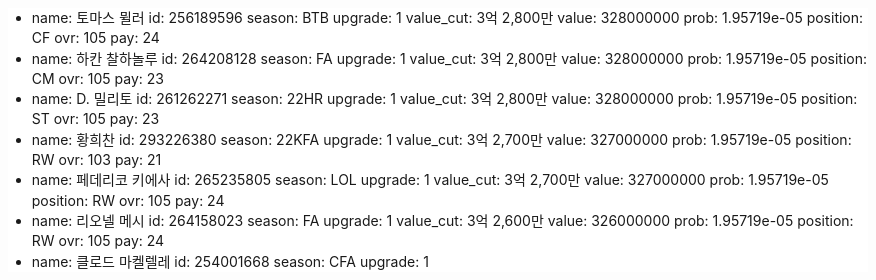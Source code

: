   - name: 토마스 뮐러
    id: 256189596
    season: BTB
    upgrade: 1
    value_cut: 3억 2,800만
    value: 328000000
    prob: 1.95719e-05
    position: CF
    ovr: 105
    pay: 24
  - name: 하칸 찰하놀루
    id: 264208128
    season: FA
    upgrade: 1
    value_cut: 3억 2,800만
    value: 328000000
    prob: 1.95719e-05
    position: CM
    ovr: 105
    pay: 23
  - name: D. 밀리토
    id: 261262271
    season: 22HR
    upgrade: 1
    value_cut: 3억 2,800만
    value: 328000000
    prob: 1.95719e-05
    position: ST
    ovr: 105
    pay: 23
  - name: 황희찬
    id: 293226380
    season: 22KFA
    upgrade: 1
    value_cut: 3억 2,700만
    value: 327000000
    prob: 1.95719e-05
    position: RW
    ovr: 103
    pay: 21
  - name: 페데리코 키에사
    id: 265235805
    season: LOL
    upgrade: 1
    value_cut: 3억 2,700만
    value: 327000000
    prob: 1.95719e-05
    position: RW
    ovr: 105
    pay: 24
  - name: 리오넬 메시
    id: 264158023
    season: FA
    upgrade: 1
    value_cut: 3억 2,600만
    value: 326000000
    prob: 1.95719e-05
    position: RW
    ovr: 105
    pay: 24
  - name: 클로드 마켈렐레
    id: 254001668
    season: CFA
    upgrade: 1